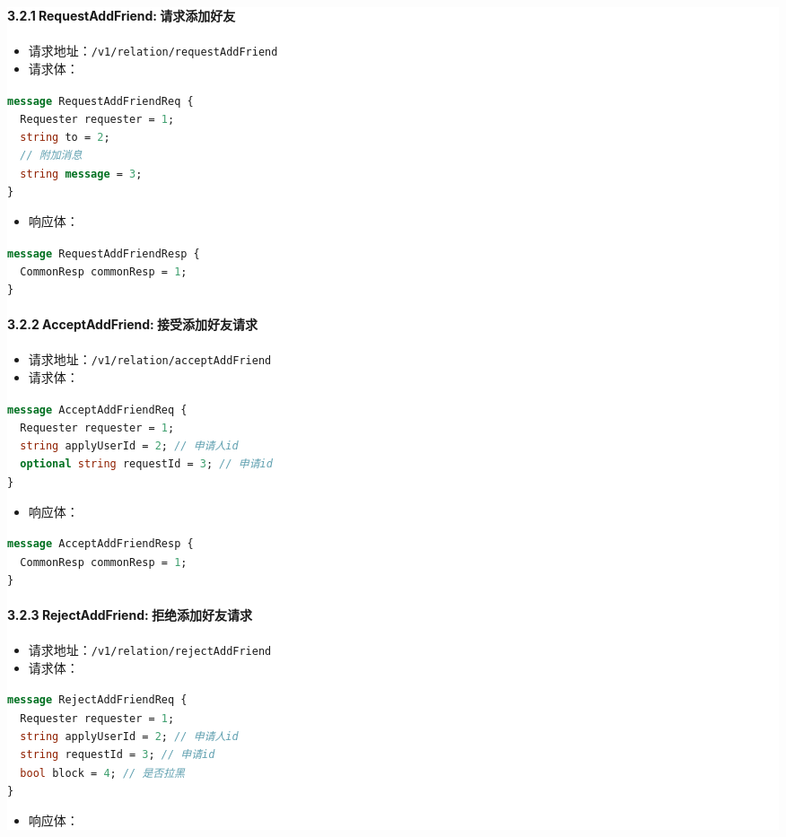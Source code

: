 #### 3.2.1 RequestAddFriend: 请求添加好友

- 请求地址：`/v1/relation/requestAddFriend`
- 请求体：

```protobuf
message RequestAddFriendReq {
  Requester requester = 1;
  string to = 2;
  // 附加消息
  string message = 3;
}
```

- 响应体：

```protobuf
message RequestAddFriendResp {
  CommonResp commonResp = 1;
}
```

#### 3.2.2 AcceptAddFriend: 接受添加好友请求

- 请求地址：`/v1/relation/acceptAddFriend`
- 请求体：

```protobuf
message AcceptAddFriendReq {
  Requester requester = 1;
  string applyUserId = 2; // 申请人id
  optional string requestId = 3; // 申请id
}
```

- 响应体：

```protobuf
message AcceptAddFriendResp {
  CommonResp commonResp = 1;
}
```

#### 3.2.3 RejectAddFriend: 拒绝添加好友请求

- 请求地址：`/v1/relation/rejectAddFriend`
- 请求体：

```protobuf
message RejectAddFriendReq {
  Requester requester = 1;
  string applyUserId = 2; // 申请人id
  string requestId = 3; // 申请id
  bool block = 4; // 是否拉黑
}
```

- 响应体：
